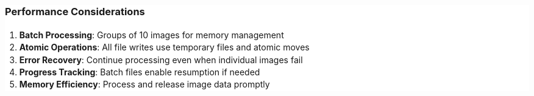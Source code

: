 ### Performance Considerations

1. **Batch Processing**: Groups of 10 images for memory management
2. **Atomic Operations**: All file writes use temporary files and atomic moves
3. **Error Recovery**: Continue processing even when individual images fail
4. **Progress Tracking**: Batch files enable resumption if needed
5. **Memory Efficiency**: Process and release image data promptly